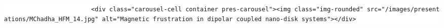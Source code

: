 							<div class="carousel-cell container pres-carousel"><img class="img-rounded" src="/images/presentations/MChadha_HFM_14.jpg" alt="Magnetic frustration in dipolar coupled nano-disk systems"></div>